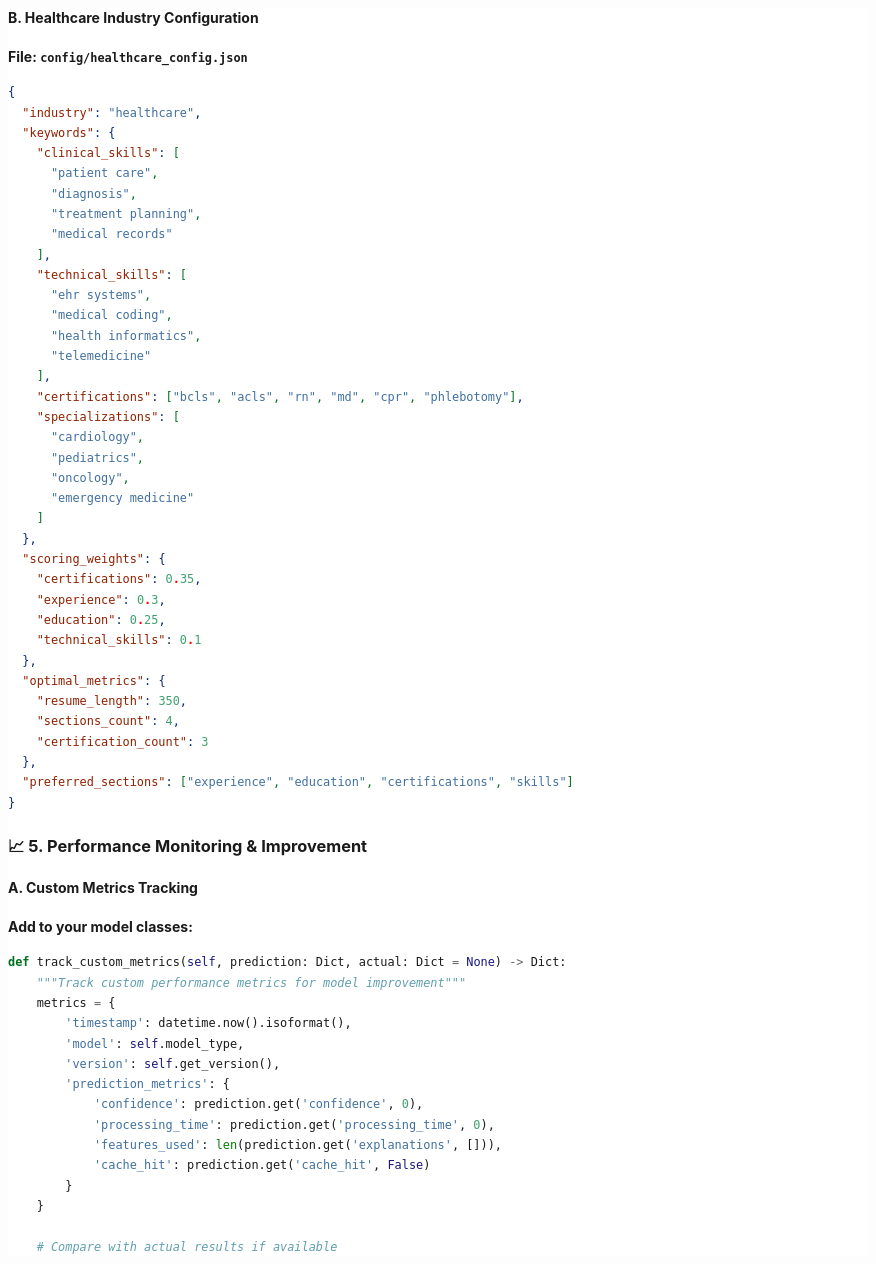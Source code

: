 #### B. Healthcare Industry Configuration

**File: `config/healthcare_config.json`**

```json
{
  "industry": "healthcare",
  "keywords": {
    "clinical_skills": [
      "patient care",
      "diagnosis",
      "treatment planning",
      "medical records"
    ],
    "technical_skills": [
      "ehr systems",
      "medical coding",
      "health informatics",
      "telemedicine"
    ],
    "certifications": ["bcls", "acls", "rn", "md", "cpr", "phlebotomy"],
    "specializations": [
      "cardiology",
      "pediatrics",
      "oncology",
      "emergency medicine"
    ]
  },
  "scoring_weights": {
    "certifications": 0.35,
    "experience": 0.3,
    "education": 0.25,
    "technical_skills": 0.1
  },
  "optimal_metrics": {
    "resume_length": 350,
    "sections_count": 4,
    "certification_count": 3
  },
  "preferred_sections": ["experience", "education", "certifications", "skills"]
}
```

### 📈 5. Performance Monitoring & Improvement

#### A. Custom Metrics Tracking

**Add to your model classes:**

```python
def track_custom_metrics(self, prediction: Dict, actual: Dict = None) -> Dict:
    """Track custom performance metrics for model improvement"""
    metrics = {
        'timestamp': datetime.now().isoformat(),
        'model': self.model_type,
        'version': self.get_version(),
        'prediction_metrics': {
            'confidence': prediction.get('confidence', 0),
            'processing_time': prediction.get('processing_time', 0),
            'features_used': len(prediction.get('explanations', [])),
            'cache_hit': prediction.get('cache_hit', False)
        }
    }

    # Compare with actual results if available
```